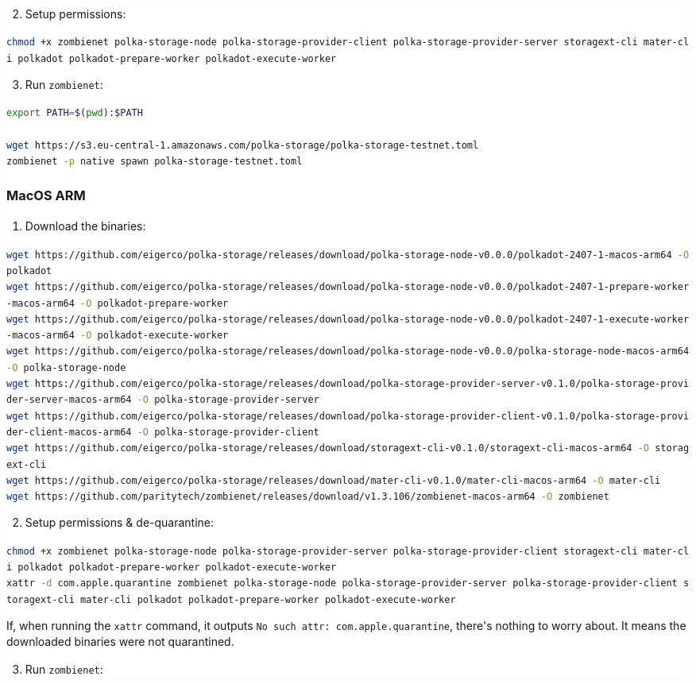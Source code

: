 2. Setup permissions:

```bash
chmod +x zombienet polka-storage-node polka-storage-provider-client polka-storage-provider-server storagext-cli mater-cli polkadot polkadot-prepare-worker polkadot-execute-worker
```

3. Run `zombienet`:

```bash
export PATH=$(pwd):$PATH

wget https://s3.eu-central-1.amazonaws.com/polka-storage/polka-storage-testnet.toml
zombienet -p native spawn polka-storage-testnet.toml
```

### MacOS ARM

1. Download the binaries:

```bash
wget https://github.com/eigerco/polka-storage/releases/download/polka-storage-node-v0.0.0/polkadot-2407-1-macos-arm64 -O polkadot
wget https://github.com/eigerco/polka-storage/releases/download/polka-storage-node-v0.0.0/polkadot-2407-1-prepare-worker-macos-arm64 -O polkadot-prepare-worker
wget https://github.com/eigerco/polka-storage/releases/download/polka-storage-node-v0.0.0/polkadot-2407-1-execute-worker-macos-arm64 -O polkadot-execute-worker
wget https://github.com/eigerco/polka-storage/releases/download/polka-storage-node-v0.0.0/polka-storage-node-macos-arm64 -O polka-storage-node
wget https://github.com/eigerco/polka-storage/releases/download/polka-storage-provider-server-v0.1.0/polka-storage-provider-server-macos-arm64 -O polka-storage-provider-server
wget https://github.com/eigerco/polka-storage/releases/download/polka-storage-provider-client-v0.1.0/polka-storage-provider-client-macos-arm64 -O polka-storage-provider-client
wget https://github.com/eigerco/polka-storage/releases/download/storagext-cli-v0.1.0/storagext-cli-macos-arm64 -O storagext-cli
wget https://github.com/eigerco/polka-storage/releases/download/mater-cli-v0.1.0/mater-cli-macos-arm64 -O mater-cli
wget https://github.com/paritytech/zombienet/releases/download/v1.3.106/zombienet-macos-arm64 -O zombienet
```

2. Setup permissions & de-quarantine:

```bash
chmod +x zombienet polka-storage-node polka-storage-provider-server polka-storage-provider-client storagext-cli mater-cli polkadot polkadot-prepare-worker polkadot-execute-worker
xattr -d com.apple.quarantine zombienet polka-storage-node polka-storage-provider-server polka-storage-provider-client storagext-cli mater-cli polkadot polkadot-prepare-worker polkadot-execute-worker
```

<div class="warning">
If, when running the <code>xattr</code> command, it outputs <code>No such attr: com.apple.quarantine</code>, there's nothing to worry about. It means the downloaded binaries were not quarantined.
</div>

3. Run `zombienet`:
